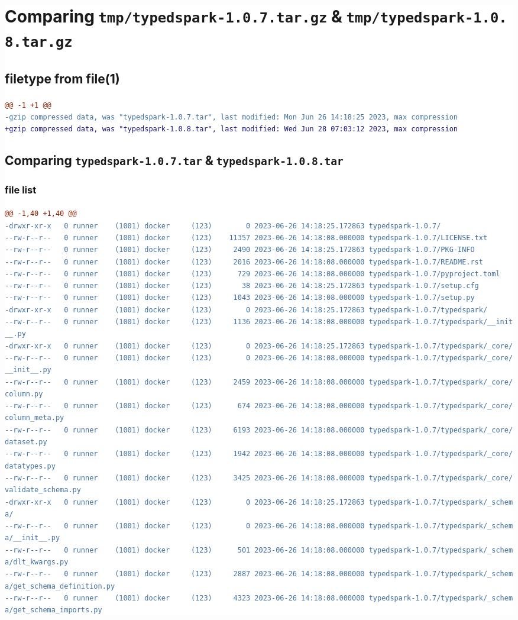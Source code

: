 # Comparing `tmp/typedspark-1.0.7.tar.gz` & `tmp/typedspark-1.0.8.tar.gz`

## filetype from file(1)

```diff
@@ -1 +1 @@
-gzip compressed data, was "typedspark-1.0.7.tar", last modified: Mon Jun 26 14:18:25 2023, max compression
+gzip compressed data, was "typedspark-1.0.8.tar", last modified: Wed Jun 28 07:03:12 2023, max compression
```

## Comparing `typedspark-1.0.7.tar` & `typedspark-1.0.8.tar`

### file list

```diff
@@ -1,40 +1,40 @@
-drwxr-xr-x   0 runner    (1001) docker     (123)        0 2023-06-26 14:18:25.172863 typedspark-1.0.7/
--rw-r--r--   0 runner    (1001) docker     (123)    11357 2023-06-26 14:18:08.000000 typedspark-1.0.7/LICENSE.txt
--rw-r--r--   0 runner    (1001) docker     (123)     2490 2023-06-26 14:18:25.172863 typedspark-1.0.7/PKG-INFO
--rw-r--r--   0 runner    (1001) docker     (123)     2016 2023-06-26 14:18:08.000000 typedspark-1.0.7/README.rst
--rw-r--r--   0 runner    (1001) docker     (123)      729 2023-06-26 14:18:08.000000 typedspark-1.0.7/pyproject.toml
--rw-r--r--   0 runner    (1001) docker     (123)       38 2023-06-26 14:18:25.172863 typedspark-1.0.7/setup.cfg
--rw-r--r--   0 runner    (1001) docker     (123)     1043 2023-06-26 14:18:08.000000 typedspark-1.0.7/setup.py
-drwxr-xr-x   0 runner    (1001) docker     (123)        0 2023-06-26 14:18:25.172863 typedspark-1.0.7/typedspark/
--rw-r--r--   0 runner    (1001) docker     (123)     1136 2023-06-26 14:18:08.000000 typedspark-1.0.7/typedspark/__init__.py
-drwxr-xr-x   0 runner    (1001) docker     (123)        0 2023-06-26 14:18:25.172863 typedspark-1.0.7/typedspark/_core/
--rw-r--r--   0 runner    (1001) docker     (123)        0 2023-06-26 14:18:08.000000 typedspark-1.0.7/typedspark/_core/__init__.py
--rw-r--r--   0 runner    (1001) docker     (123)     2459 2023-06-26 14:18:08.000000 typedspark-1.0.7/typedspark/_core/column.py
--rw-r--r--   0 runner    (1001) docker     (123)      674 2023-06-26 14:18:08.000000 typedspark-1.0.7/typedspark/_core/column_meta.py
--rw-r--r--   0 runner    (1001) docker     (123)     6193 2023-06-26 14:18:08.000000 typedspark-1.0.7/typedspark/_core/dataset.py
--rw-r--r--   0 runner    (1001) docker     (123)     1942 2023-06-26 14:18:08.000000 typedspark-1.0.7/typedspark/_core/datatypes.py
--rw-r--r--   0 runner    (1001) docker     (123)     3425 2023-06-26 14:18:08.000000 typedspark-1.0.7/typedspark/_core/validate_schema.py
-drwxr-xr-x   0 runner    (1001) docker     (123)        0 2023-06-26 14:18:25.172863 typedspark-1.0.7/typedspark/_schema/
--rw-r--r--   0 runner    (1001) docker     (123)        0 2023-06-26 14:18:08.000000 typedspark-1.0.7/typedspark/_schema/__init__.py
--rw-r--r--   0 runner    (1001) docker     (123)      501 2023-06-26 14:18:08.000000 typedspark-1.0.7/typedspark/_schema/dlt_kwargs.py
--rw-r--r--   0 runner    (1001) docker     (123)     2887 2023-06-26 14:18:08.000000 typedspark-1.0.7/typedspark/_schema/get_schema_definition.py
--rw-r--r--   0 runner    (1001) docker     (123)     4323 2023-06-26 14:18:08.000000 typedspark-1.0.7/typedspark/_schema/get_schema_imports.py
```